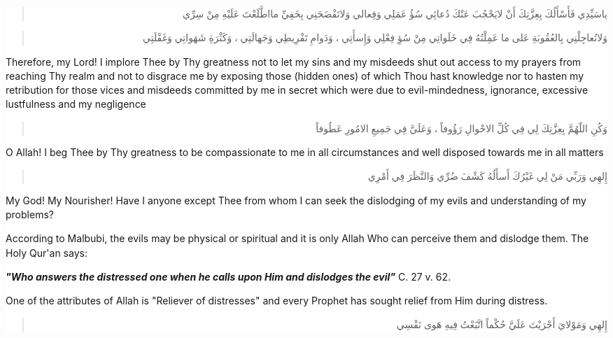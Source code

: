 <blockquote dir="rtl">
  <p>
ياسَيِّدِي فَأَسْأَلُكَ بِعِزَّتِكَ أَنْ لايَحْجُبَ عَنْكَ دُعائِي
سُؤُ عَمَلِي وَفِعالي وَلاتَفْضَحَنِي بِخَفِيِّ مااطَّلَعْتَ عَلَيْهِ
مِنْ سِرِّي
  </p>
</blockquote>

<blockquote dir="rtl">
  <p>
وَلاتُعاجِلْنِي بِالعُقُوبَةِ عَلى ما عَمِلْتُهُ فِي خَلَواتِي مِنْ
سُؤِ فِعْلِي وَإِسأَتِي ، وَدَوامِ تَفْرِيطِي وَجَهالَتِي ، وَكَثْرَةِ
شَهَواتِي وَغَفْلَتِي
  </p>
</blockquote>

Therefore, my Lord! I implore Thee by Thy greatness not to let my sins
and my misdeeds shut out access to my prayers from reaching Thy realm
and not to disgrace me by exposing those (hidden ones) of which Thou
hast knowledge nor to hasten my retribution for those vices and misdeeds
committed by me in secret which were due to evil-mindedness, ignorance,
excessive lustfulness and my negligence

<blockquote dir="rtl">
  <p>
وَكُنِ اللّهُمَّ بِعِزَّتِكَ لِي فِي كُلِّ الاحْوالِ رَؤُوفاً ،
وَعَلَيَّ فِي جَمِيعِ الامُورِ عَطُوفاً
  </p>
</blockquote>

O Allah! I beg Thee by Thy greatness to be compassionate to me in all
circumstances and well disposed towards me in all matters

<blockquote dir="rtl">
  <p>
إِلهِي وَرَبِّي مَنْ لِي غَيْرُكَ أَسأَلُهُ كَشْفَ ضُرِّي وَالنَّظَرَ
فِي أَمْرِي
  </p>
</blockquote>

My God! My Nourisher! Have I anyone except Thee from whom I can seek the
dislodging of my evils and understanding of my problems?

According to Malbubi, the evils may be physical or spiritual and it is
only Allah Who can perceive them and dislodge them. The Holy Qur'an
says:

***"Who answers the distressed one when he calls upon Him and dislodges
the evil"*** C. 27 v. 62.

One of the attributes of Allah is "Reliever of distresses" and every
Prophet has sought relief from Him during distress.

<blockquote dir="rtl">
  <p>
إِلهِي وَمَوْلايَ أَجْرَيْتَ عَلَيَّ حُكْماً اتَّبَعْتُ فِيهِ هَوى
نَفْسِي
  </p>
</blockquote>
